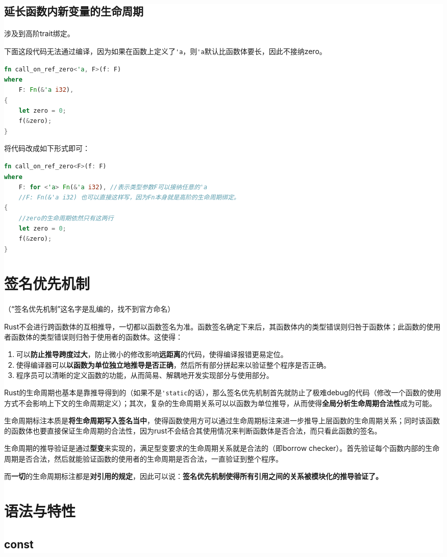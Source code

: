 ## 延长函数内新变量的生命周期

涉及到高阶trait绑定。

下面这段代码无法通过编译，因为如果在函数上定义了`'a`，则`'a`默认比函数体要长，因此不接纳zero。

```rust
fn call_on_ref_zero<'a, F>(f: F)
where
	F: Fn(&'a i32),
{
	let zero = 0;
	f(&zero);
}
```

将代码改成如下形式即可：

```rust
fn call_on_ref_zero<F>(f: F)
where
	F: for <'a> Fn(&'a i32), //表示类型参数F可以接纳任意的'a
	//F: Fn(&'a i32) 也可以直接这样写，因为Fn本身就是高阶的生命周期绑定。
{
	//zero的生命周期依然只有这两行
	let zero = 0;
	f(&zero);
}
```

# 签名优先机制

（“签名优先机制”这名字是乱编的，找不到官方命名）

Rust不会进行跨函数体的互相推导，一切都以函数签名为准。函数签名确定下来后，其函数体内的类型错误则归咎于函数体；此函数的使用者函数体的类型错误则归咎于使用者的函数体。这使得：
1. 可以**防止推导跨度过大**，防止微小的修改影响**远距离**的代码，使得编译报错更易定位。
2. 使得编译器可以**以函数为单位独立地推导是否正确**，然后所有部分拼起来以验证整个程序是否正确。
3. 程序员可以清晰的定义函数的功能，从而简易、解耦地开发实现部分与使用部分。

Rust的生命周期也基本是靠推导得到的（如果不是`'static`的话），那么签名优先机制首先就防止了极难debug的代码（修改一个函数的使用方式不会影响上下文的生命周期定义）；其次，复杂的生命周期关系可以以函数为单位推导，从而使得**全局分析生命周期合法性**成为可能。

生命周期标注本质是**将生命周期写入签名当中**，使得函数使用方可以通过生命周期标注来进一步推导上层函数的生命周期关系；同时该函数的函数体也要直接保证生命周期的合法性，因为rust不会结合其使用情况来判断函数体是否合法，而只看此函数的签名。

生命周期的推导验证是通过**型变**来实现的，满足型变要求的生命周期关系就是合法的（即borrow checker）。首先验证每个函数内部的生命周期是否合法，然后就能验证函数的使用者的生命周期是否合法，一直验证到整个程序。

而**一切**的生命周期标注都是**对引用的规定**，因此可以说：**签名优先机制使得所有引用之间的关系被模块化的推导验证了。**


# 语法与特性

## const
